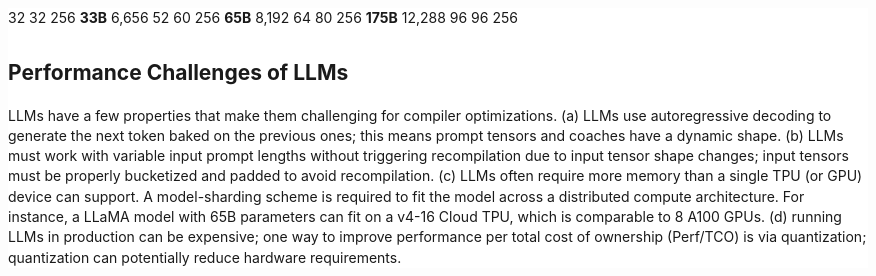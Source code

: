    </td>
   <td>32
   </td>
   <td>32
   </td>
   <td>256
   </td>
  </tr>
  <tr>
   <td><strong>33B</strong>
   </td>
   <td>6,656
   </td>
   <td>52
   </td>
   <td>60
   </td>
   <td>256
   </td>
  </tr>
  <tr>
   <td><strong>65B</strong>
   </td>
   <td>8,192
   </td>
   <td>64
   </td>
   <td>80
   </td>
   <td>256
   </td>
  </tr>
  <tr>
   <td><strong>175B</strong>
   </td>
   <td>12,288
   </td>
   <td>96
   </td>
   <td>96
   </td>
   <td>256
   </td>
  </tr>
</table>




## Performance Challenges of LLMs

LLMs have a few properties that make them challenging for compiler optimizations. (a) LLMs use autoregressive decoding to generate the next token baked on the previous ones; this means prompt tensors and coaches have a dynamic shape. (b) LLMs must work with variable input prompt lengths without triggering recompilation due to input tensor shape changes; input tensors must be properly bucketized and padded to avoid recompilation. (c) LLMs often require more memory than a single TPU (or GPU) device can support. A model-sharding scheme is required to fit the model across a distributed compute architecture. For instance, a LLaMA model with 65B parameters can fit on a v4-16 Cloud TPU, which is comparable to 8 A100 GPUs. (d) running LLMs in production can be expensive; one way to improve performance per total cost of ownership (Perf/TCO) is via quantization; quantization can potentially reduce hardware requirements.
